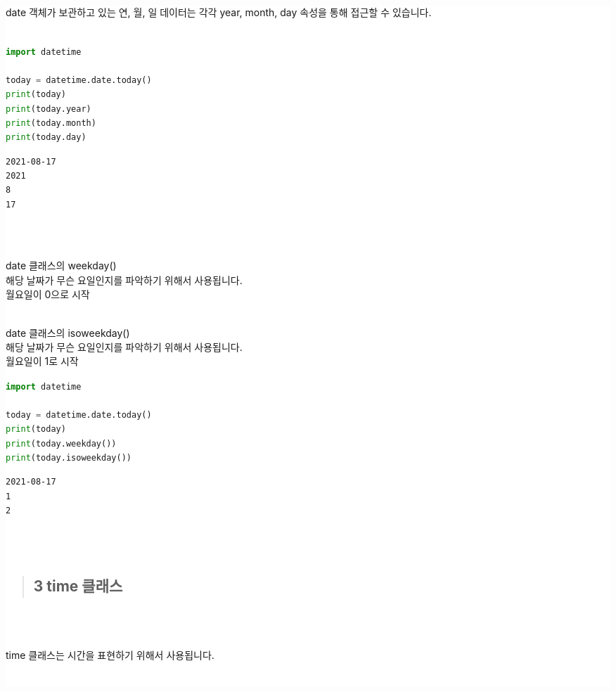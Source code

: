 
date 객체가 보관하고 있는 연, 월, 일 데이터는 각각 year, month, day 속성을 통해 접근할 수 있습니다.  
<br/>



```python
import datetime

today = datetime.date.today()
print(today)
print(today.year)
print(today.month)
print(today.day)
```

```
2021-08-17
2021
8
17
```  

<br/><br/>


date 클래스의 weekday()  
해당 날짜가 무슨 요일인지를 파악하기 위해서 사용됩니다.  
월요일이 0으로 시작  
<br/>

date 클래스의 isoweekday()  
해당 날짜가 무슨 요일인지를 파악하기 위해서 사용됩니다.  
월요일이 1로 시작
<br/>


```python
import datetime

today = datetime.date.today()
print(today)
print(today.weekday())     
print(today.isoweekday())
```

```
2021-08-17
1
2
```  

<br/><br/>

> ## **3 time 클래스**  
<br/><br/>

time 클래스는 시간을 표현하기 위해서 사용됩니다.

<br/>
